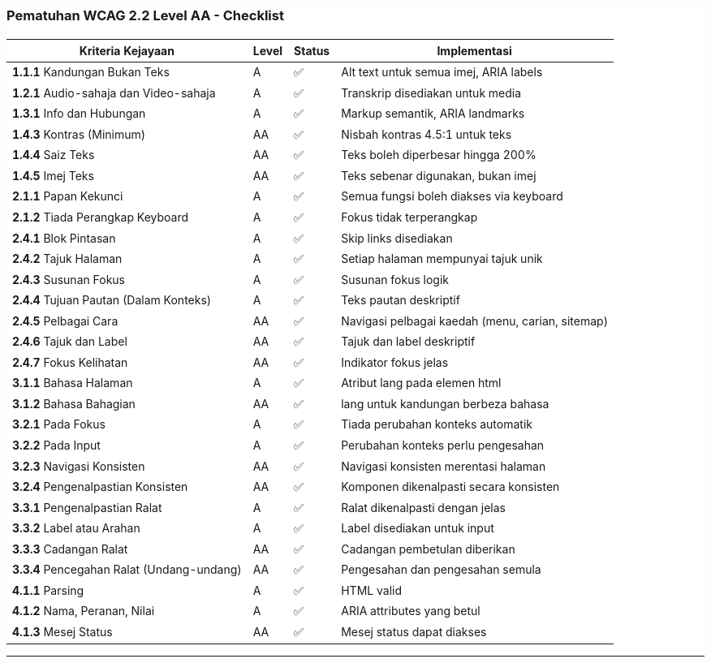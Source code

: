 ### Pematuhan WCAG 2.2 Level AA - Checklist

| Kriteria Kejayaan                          | Level | Status | Implementasi                                     |
| ------------------------------------------ | ----- | ------ | ------------------------------------------------ |
| **1.1.1** Kandungan Bukan Teks             | A     | ✅     | Alt text untuk semua imej, ARIA labels           |
| **1.2.1** Audio-sahaja dan Video-sahaja    | A     | ✅     | Transkrip disediakan untuk media                 |
| **1.3.1** Info dan Hubungan                | A     | ✅     | Markup semantik, ARIA landmarks                  |
| **1.4.3** Kontras (Minimum)                | AA    | ✅     | Nisbah kontras 4.5:1 untuk teks                  |
| **1.4.4** Saiz Teks                        | AA    | ✅     | Teks boleh diperbesar hingga 200%                |
| **1.4.5** Imej Teks                        | AA    | ✅     | Teks sebenar digunakan, bukan imej               |
| **2.1.1** Papan Kekunci                    | A     | ✅     | Semua fungsi boleh diakses via keyboard          |
| **2.1.2** Tiada Perangkap Keyboard         | A     | ✅     | Fokus tidak terperangkap                         |
| **2.4.1** Blok Pintasan                    | A     | ✅     | Skip links disediakan                            |
| **2.4.2** Tajuk Halaman                    | A     | ✅     | Setiap halaman mempunyai tajuk unik              |
| **2.4.3** Susunan Fokus                    | A     | ✅     | Susunan fokus logik                              |
| **2.4.4** Tujuan Pautan (Dalam Konteks)    | A     | ✅     | Teks pautan deskriptif                           |
| **2.4.5** Pelbagai Cara                    | AA    | ✅     | Navigasi pelbagai kaedah (menu, carian, sitemap) |
| **2.4.6** Tajuk dan Label                  | AA    | ✅     | Tajuk dan label deskriptif                       |
| **2.4.7** Fokus Kelihatan                  | AA    | ✅     | Indikator fokus jelas                            |
| **3.1.1** Bahasa Halaman                   | A     | ✅     | Atribut lang pada elemen html                    |
| **3.1.2** Bahasa Bahagian                  | AA    | ✅     | lang untuk kandungan berbeza bahasa              |
| **3.2.1** Pada Fokus                       | A     | ✅     | Tiada perubahan konteks automatik                |
| **3.2.2** Pada Input                       | A     | ✅     | Perubahan konteks perlu pengesahan               |
| **3.2.3** Navigasi Konsisten               | AA    | ✅     | Navigasi konsisten merentasi halaman             |
| **3.2.4** Pengenalpastian Konsisten        | AA    | ✅     | Komponen dikenalpasti secara konsisten           |
| **3.3.1** Pengenalpastian Ralat            | A     | ✅     | Ralat dikenalpasti dengan jelas                  |
| **3.3.2** Label atau Arahan                | A     | ✅     | Label disediakan untuk input                     |
| **3.3.3** Cadangan Ralat                   | AA    | ✅     | Cadangan pembetulan diberikan                    |
| **3.3.4** Pencegahan Ralat (Undang-undang) | AA    | ✅     | Pengesahan dan pengesahan semula                 |
| **4.1.1** Parsing                          | A     | ✅     | HTML valid                                       |
| **4.1.2** Nama, Peranan, Nilai             | A     | ✅     | ARIA attributes yang betul                       |
| **4.1.3** Mesej Status                     | AA    | ✅     | Mesej status dapat diakses                       |

---